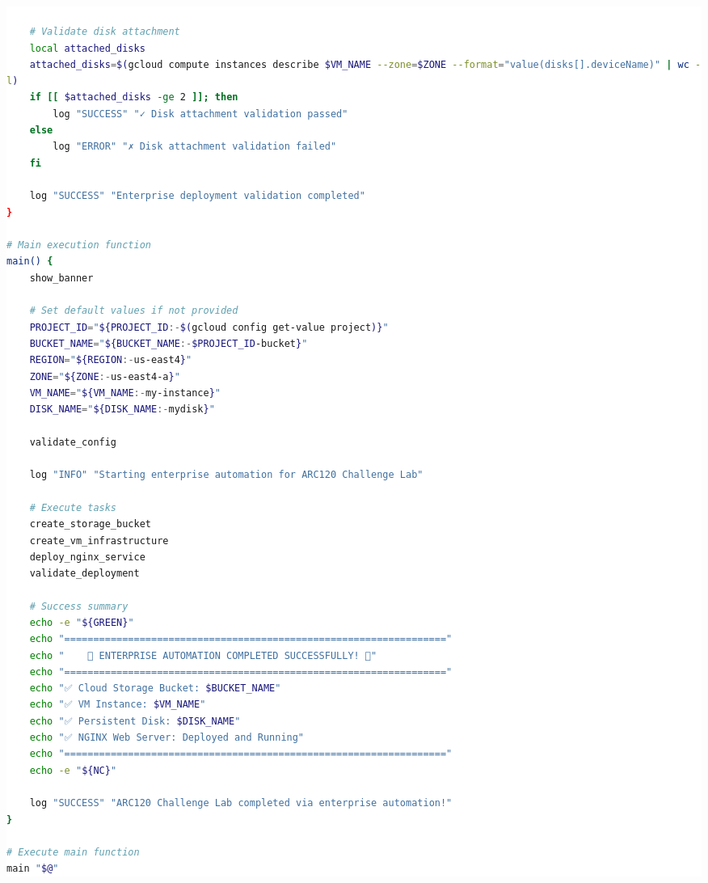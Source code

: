 ```bash
    
    # Validate disk attachment
    local attached_disks
    attached_disks=$(gcloud compute instances describe $VM_NAME --zone=$ZONE --format="value(disks[].deviceName)" | wc -l)
    if [[ $attached_disks -ge 2 ]]; then
        log "SUCCESS" "✓ Disk attachment validation passed"
    else
        log "ERROR" "✗ Disk attachment validation failed"
    fi
    
    log "SUCCESS" "Enterprise deployment validation completed"
}

# Main execution function
main() {
    show_banner
    
    # Set default values if not provided
    PROJECT_ID="${PROJECT_ID:-$(gcloud config get-value project)}"
    BUCKET_NAME="${BUCKET_NAME:-$PROJECT_ID-bucket}"
    REGION="${REGION:-us-east4}"
    ZONE="${ZONE:-us-east4-a}"
    VM_NAME="${VM_NAME:-my-instance}"
    DISK_NAME="${DISK_NAME:-mydisk}"
    
    validate_config
    
    log "INFO" "Starting enterprise automation for ARC120 Challenge Lab"
    
    # Execute tasks
    create_storage_bucket
    create_vm_infrastructure
    deploy_nginx_service
    validate_deployment
    
    # Success summary
    echo -e "${GREEN}"
    echo "=================================================================="
    echo "    🎉 ENTERPRISE AUTOMATION COMPLETED SUCCESSFULLY! 🎉"
    echo "=================================================================="
    echo "✅ Cloud Storage Bucket: $BUCKET_NAME"
    echo "✅ VM Instance: $VM_NAME"
    echo "✅ Persistent Disk: $DISK_NAME"
    echo "✅ NGINX Web Server: Deployed and Running"
    echo "=================================================================="
    echo -e "${NC}"
    
    log "SUCCESS" "ARC120 Challenge Lab completed via enterprise automation!"
}

# Execute main function
main "$@"
```
